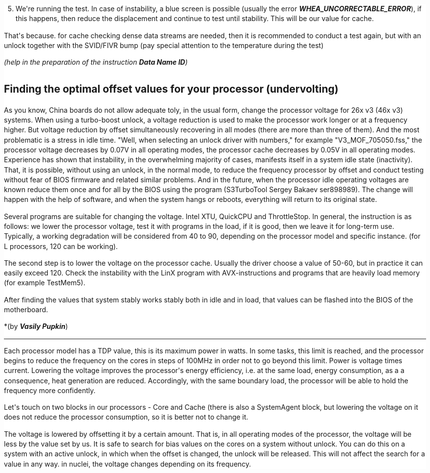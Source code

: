 5. We're running the test. In case of instability, a blue screen is possible (usually the error ***WHEA_UNCORRECTABLE_ERROR***), if this happens, then reduce the displacement and continue to test until stability. This will be our value for cache.

That's because. for cache checking dense data streams are needed, then it is recommended to conduct a test again, but with an unlock together with the SVID/FIVR bump (pay special attention to the temperature during the test)

*(help in the preparation of the instruction ***Data Name ID***)*

Finding the optimal offset values for your processor (undervolting)
----
As you know, China boards do not allow adequate toly, in the usual form, change the processor voltage for 26x v3 (46x v3) systems. When using a turbo-boost unlock, a voltage reduction is used to make the processor work longer or at a frequency higher. But voltage reduction by offset simultaneously recovering in all modes (there are more than three of them). And the most problematic is a stress in idle time. "Well, when selecting an unlock driver with numbers," for example "V3_MOF_705050.fss," the processor voltage decreases by 0.07V in all operating modes, the processor cache decreases by 0.05V in all operating modes. Experience has shown that instability, in the overwhelming majority of cases, manifests itself in a system idle state (inactivity). That, it is possible, without using an unlock, in the normal mode, to reduce the frequency processor by offset and conduct testing without fear of BIOS firmware and related similar problems. And in the future, when the processor idle operating voltages are known reduce them once and for all by the BIOS using the program (S3TurboTool Sergey Bakaev ser898989). The change will happen with the help of software, and when the system hangs or reboots, everything will return to its original state.

Several programs are suitable for changing the voltage. Intel XTU, QuickCPU and ThrottleStop. In general, the instruction is as follows: we lower the processor voltage, test it with programs in the load, if it is good, then we leave it for long-term use. Typically, a working degradation will be considered from 40 to 90, depending on the processor model and specific instance. (for L processors, 120 can be working).

The second step is to lower the voltage on the processor cache. Usually the driver choose a value of 50-60, but in practice it can easily exceed 120. Check the instability with the LinX program with AVX-instructions and programs that are heavily load memory (for example TestMem5).

After finding the values that system stably works stably both in idle and in load, that values can be flashed into the BIOS of the motherboard.

*(by ***Vasily Pupkin***)

----

Each processor model has a TDP value, this is its maximum power in watts. In some tasks, this limit is reached, and the processor begins to reduce the frequency on the cores in steps of 100MHz in order not to go beyond this limit. Power is voltage times current. Lowering the voltage improves the processor's energy efficiency, i.e. at the same load, energy consumption, as a a consequence, heat generation are reduced. Accordingly, with the same boundary load, the processor will be able to hold the frequency more confidently.

Let's touch on two blocks in our processors - Core and Cache (there is also a SystemAgent block, but lowering the voltage on it does not reduce the processor consumption, so it is better not to change it.

The voltage is lowered by offsetting it by a certain amount. That is, in all operating modes of the processor, the voltage will be less by the value set by us. It is safe to search for bias values on the cores on a system without unlock. You can do this on a system with an active unlock, in which when the offset is changed, the unlock will be released. This will not affect the search for a value in any way. in nuclei, the voltage changes depending on its frequency.

